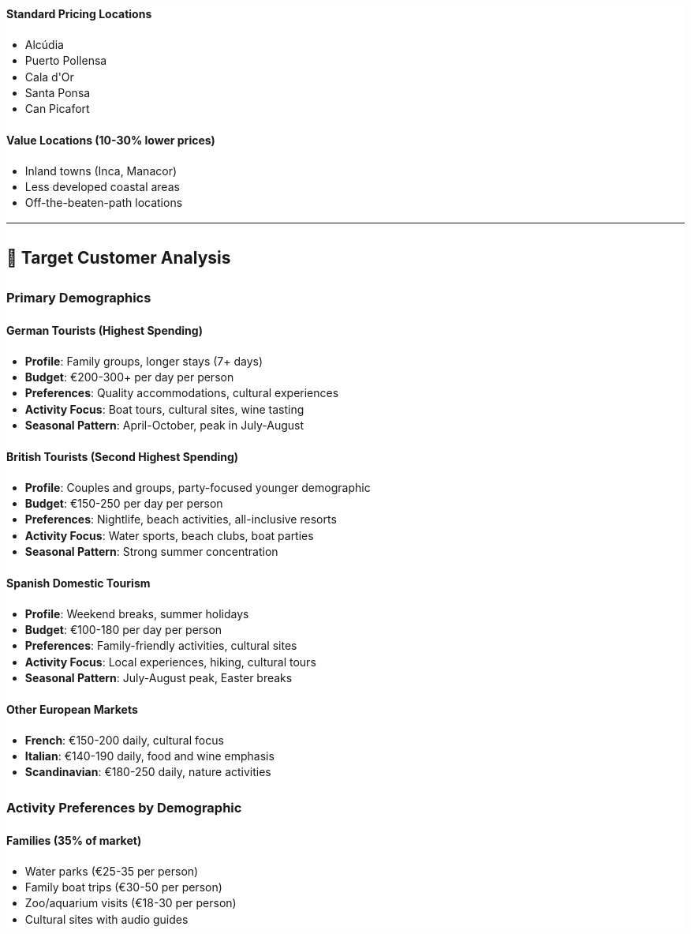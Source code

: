 #### **Standard Pricing Locations**
- Alcúdia
- Puerto Pollensa  
- Cala d'Or
- Santa Ponsa
- Can Picafort

#### **Value Locations (10-30% lower prices)**
- Inland towns (Inca, Manacor)
- Less developed coastal areas
- Off-the-beaten-path locations

---

## 🎯 **Target Customer Analysis**

### **Primary Demographics**

#### **German Tourists (Highest Spending)**
- **Profile**: Family groups, longer stays (7+ days)
- **Budget**: €200-300+ per day per person
- **Preferences**: Quality accommodations, cultural experiences
- **Activity Focus**: Boat tours, cultural sites, wine tasting
- **Seasonal Pattern**: April-October, peak in July-August

#### **British Tourists (Second Highest Spending)**
- **Profile**: Couples and groups, party-focused younger demographic
- **Budget**: €150-250 per day per person  
- **Preferences**: Nightlife, beach activities, all-inclusive resorts
- **Activity Focus**: Water sports, beach clubs, boat parties
- **Seasonal Pattern**: Strong summer concentration

#### **Spanish Domestic Tourism**
- **Profile**: Weekend breaks, summer holidays
- **Budget**: €100-180 per day per person
- **Preferences**: Family-friendly activities, cultural sites
- **Activity Focus**: Local experiences, hiking, cultural tours
- **Seasonal Pattern**: July-August peak, Easter breaks

#### **Other European Markets**
- **French**: €150-200 daily, cultural focus
- **Italian**: €140-190 daily, food and wine emphasis
- **Scandinavian**: €180-250 daily, nature activities

### **Activity Preferences by Demographic**

#### **Families (35% of market)**
- Water parks (€25-35 per person)
- Family boat trips (€30-50 per person)
- Zoo/aquarium visits (€18-30 per person)
- Cultural sites with audio guides
